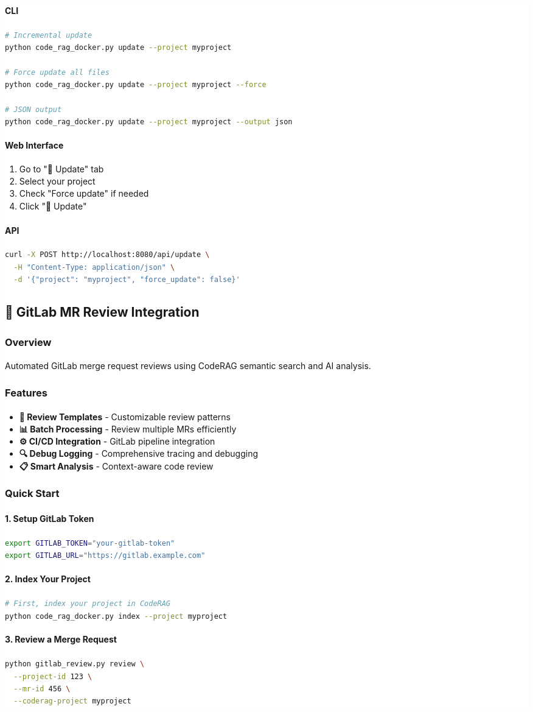 #### CLI
```bash
# Incremental update
python code_rag_docker.py update --project myproject

# Force update all files
python code_rag_docker.py update --project myproject --force

# JSON output
python code_rag_docker.py update --project myproject --output json
```

#### Web Interface
1. Go to "🔄 Update" tab
2. Select your project
3. Check "Force update" if needed
4. Click "🔄 Update"

#### API
```bash
curl -X POST http://localhost:8080/api/update \
  -H "Content-Type: application/json" \
  -d '{"project": "myproject", "force_update": false}'
```

## 🔧 GitLab MR Review Integration

### Overview
Automated GitLab merge request reviews using CodeRAG semantic search and AI analysis.

### Features
- **🎨 Review Templates** - Customizable review patterns
- **📊 Batch Processing** - Review multiple MRs efficiently  
- **⚙️ CI/CD Integration** - GitLab pipeline integration
- **🔍 Debug Logging** - Comprehensive tracing and debugging
- **📋 Smart Analysis** - Context-aware code review

### Quick Start

#### 1. Setup GitLab Token
```bash
export GITLAB_TOKEN="your-gitlab-token"
export GITLAB_URL="https://gitlab.example.com"
```

#### 2. Index Your Project
```bash
# First, index your project in CodeRAG
python code_rag_docker.py index --project myproject
```

#### 3. Review a Merge Request
```bash
python gitlab_review.py review \
  --project-id 123 \
  --mr-id 456 \
  --coderag-project myproject
```
